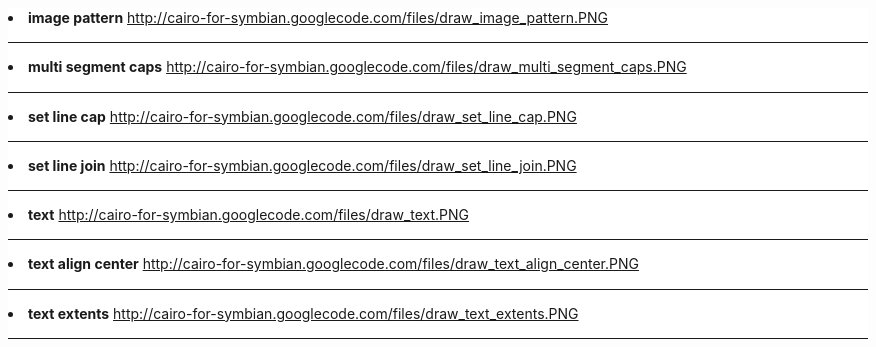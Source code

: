 </li><li><b>image pattern</b>
<a href='http://cairo-for-symbian.googlecode.com/files/draw_image_pattern.PNG'>http://cairo-for-symbian.googlecode.com/files/draw_image_pattern.PNG</a>
<hr />
</li><li><b>multi segment caps</b>
<a href='http://cairo-for-symbian.googlecode.com/files/draw_multi_segment_caps.PNG'>http://cairo-for-symbian.googlecode.com/files/draw_multi_segment_caps.PNG</a>
<hr />
</li><li><b>set line cap</b>
<a href='http://cairo-for-symbian.googlecode.com/files/draw_set_line_cap.PNG'>http://cairo-for-symbian.googlecode.com/files/draw_set_line_cap.PNG</a>
<hr />
</li><li><b>set line join</b>
<a href='http://cairo-for-symbian.googlecode.com/files/draw_set_line_join.PNG'>http://cairo-for-symbian.googlecode.com/files/draw_set_line_join.PNG</a>
<hr />
</li><li><b>text</b>
<a href='http://cairo-for-symbian.googlecode.com/files/draw_text.PNG'>http://cairo-for-symbian.googlecode.com/files/draw_text.PNG</a>
<hr />
</li><li><b>text align center</b>
<a href='http://cairo-for-symbian.googlecode.com/files/draw_text_align_center.PNG'>http://cairo-for-symbian.googlecode.com/files/draw_text_align_center.PNG</a>
<hr />
</li><li><b>text extents</b>
<a href='http://cairo-for-symbian.googlecode.com/files/draw_text_extents.PNG'>http://cairo-for-symbian.googlecode.com/files/draw_text_extents.PNG</a>
<hr /></li></ul>




